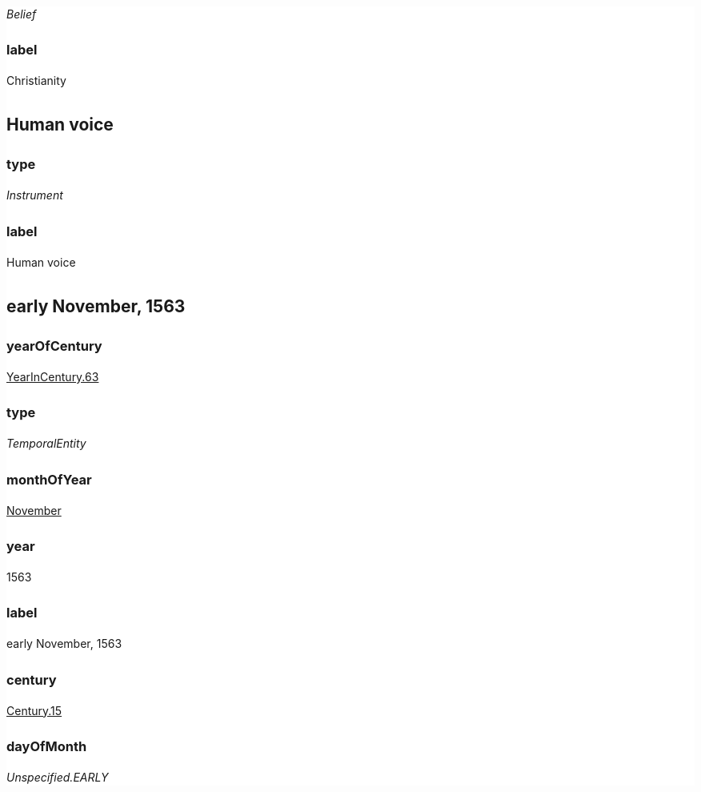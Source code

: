 
*Belief*

### label


Christianity

## Human voice

### type


*Instrument*

### label


Human voice

## early November, 1563

### yearOfCentury


[YearInCentury.63](#YearInCentury.63)

### type


*TemporalEntity*

### monthOfYear


[November](#November)

### year


1563

### label


early November, 1563

### century


[Century.15](#Century.15)

### dayOfMonth


*Unspecified.EARLY*